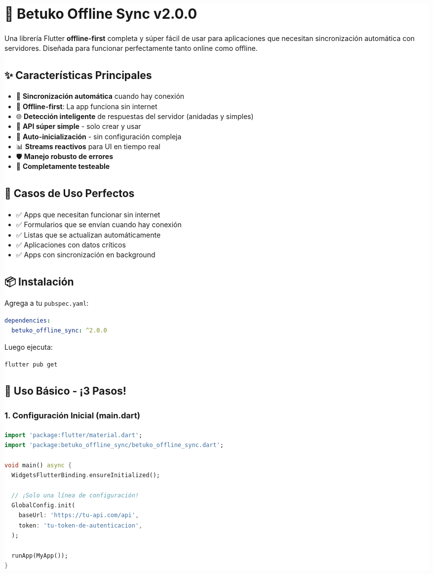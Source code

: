 # 🚀 Betuko Offline Sync v2.0.0

Una librería Flutter **offline-first** completa y súper fácil de usar para aplicaciones que necesitan sincronización automática con servidores. Diseñada para funcionar perfectamente tanto online como offline.

## ✨ Características Principales

- 🔄 **Sincronización automática** cuando hay conexión
- 📱 **Offline-first**: La app funciona sin internet
- 🌐 **Detección inteligente** de respuestas del servidor (anidadas y simples)
- 🎯 **API súper simple** - solo crear y usar
- 🔧 **Auto-inicialización** - sin configuración compleja
- 📊 **Streams reactivos** para UI en tiempo real
- 🛡️ **Manejo robusto de errores**
- 🧪 **Completamente testeable**

## 🎯 Casos de Uso Perfectos

- ✅ Apps que necesitan funcionar sin internet
- ✅ Formularios que se envían cuando hay conexión
- ✅ Listas que se actualizan automáticamente
- ✅ Aplicaciones con datos críticos
- ✅ Apps con sincronización en background

## 📦 Instalación

Agrega a tu `pubspec.yaml`:

```yaml
dependencies:
  betuko_offline_sync: ^2.0.0
```

Luego ejecuta:

```bash
flutter pub get
```

## 🚀 Uso Básico - ¡3 Pasos!

### 1. Configuración Inicial (main.dart)

```dart
import 'package:flutter/material.dart';
import 'package:betuko_offline_sync/betuko_offline_sync.dart';

void main() async {
  WidgetsFlutterBinding.ensureInitialized();
  
  // ¡Solo una línea de configuración!
  GlobalConfig.init(
    baseUrl: 'https://tu-api.com/api',
    token: 'tu-token-de-autenticacion',
  );
  
  runApp(MyApp());
}
```
